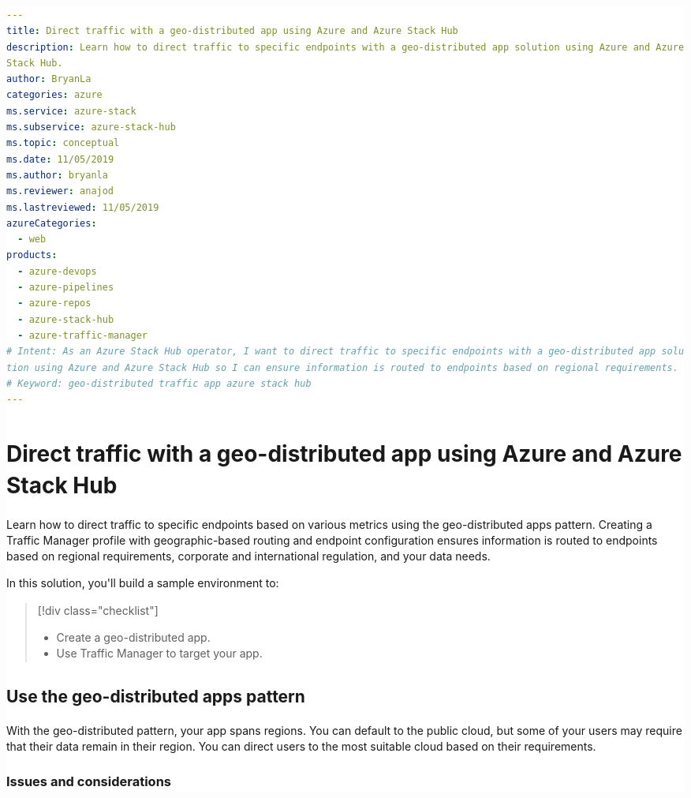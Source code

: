 ```yaml
---
title: Direct traffic with a geo-distributed app using Azure and Azure Stack Hub
description: Learn how to direct traffic to specific endpoints with a geo-distributed app solution using Azure and Azure Stack Hub.
author: BryanLa
categories: azure
ms.service: azure-stack
ms.subservice: azure-stack-hub
ms.topic: conceptual
ms.date: 11/05/2019
ms.author: bryanla
ms.reviewer: anajod
ms.lastreviewed: 11/05/2019
azureCategories:
  - web
products:
  - azure-devops
  - azure-pipelines
  - azure-repos
  - azure-stack-hub
  - azure-traffic-manager
# Intent: As an Azure Stack Hub operator, I want to direct traffic to specific endpoints with a geo-distributed app solution using Azure and Azure Stack Hub so I can ensure information is routed to endpoints based on regional requirements.
# Keyword: geo-distributed traffic app azure stack hub
---
```


# Direct traffic with a geo-distributed app using Azure and Azure Stack Hub

Learn how to direct traffic to specific endpoints based on various metrics using the geo-distributed apps pattern. Creating a Traffic Manager profile with geographic-based routing and endpoint configuration ensures information is routed to endpoints based on regional requirements, corporate and international regulation, and your data needs.

In this solution, you'll build a sample environment to:

> [!div class="checklist"]
> - Create a geo-distributed app.
> - Use Traffic Manager to target your app.

## Use the geo-distributed apps pattern

With the geo-distributed pattern, your app spans regions. You can default to the public cloud, but some of your users may require that their data remain in their region. You can direct users to the most suitable cloud based on their requirements.

### Issues and considerations

